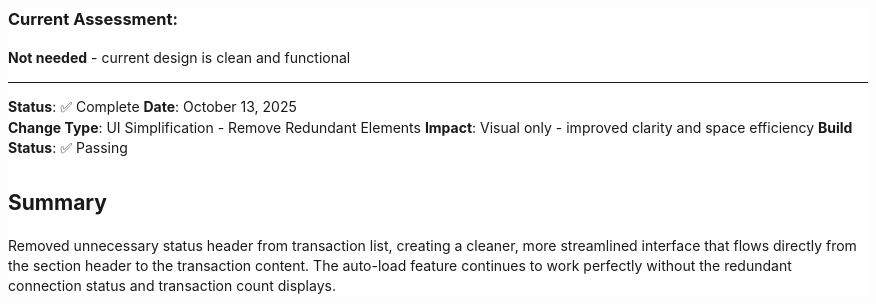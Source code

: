 ### Current Assessment:
**Not needed** - current design is clean and functional

---

**Status**: ✅ Complete
**Date**: October 13, 2025  
**Change Type**: UI Simplification - Remove Redundant Elements
**Impact**: Visual only - improved clarity and space efficiency
**Build Status**: ✅ Passing

## Summary

Removed unnecessary status header from transaction list, creating a cleaner, more streamlined interface that flows directly from the section header to the transaction content. The auto-load feature continues to work perfectly without the redundant connection status and transaction count displays.
